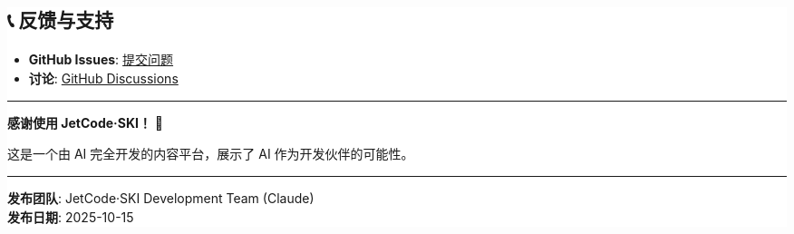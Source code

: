 
## 📞 反馈与支持

- **GitHub Issues**: [提交问题](https://github.com/kenkakuma/JCSKInfo/issues)
- **讨论**: [GitHub Discussions](https://github.com/kenkakuma/JCSKInfo/discussions)

---

**感谢使用 JetCode·SKI！** 🎉

这是一个由 AI 完全开发的内容平台，展示了 AI 作为开发伙伴的可能性。

---

**发布团队**: JetCode·SKI Development Team (Claude)  
**发布日期**: 2025-10-15
